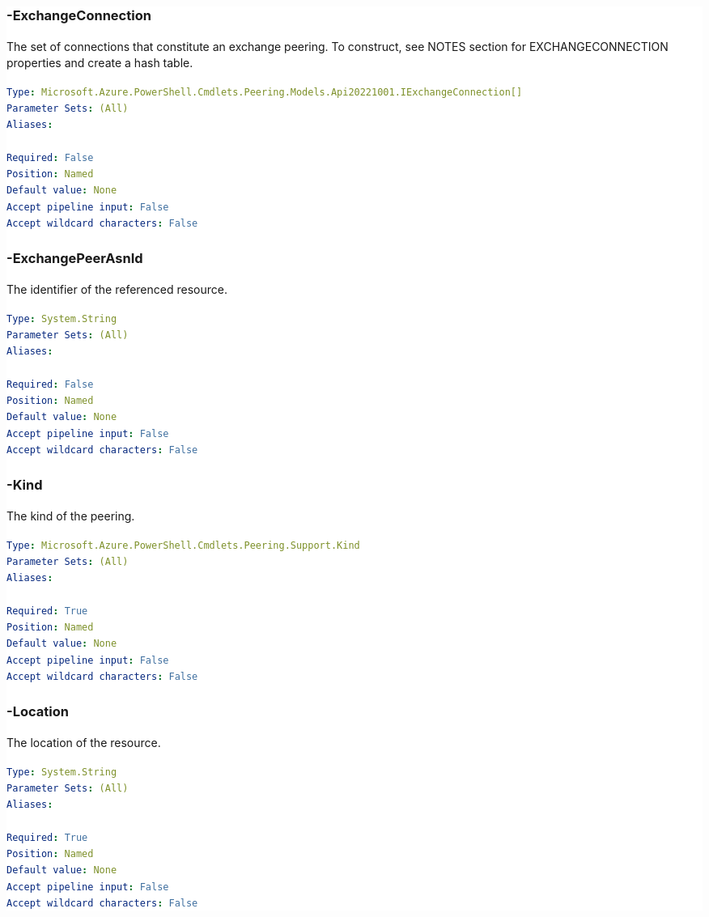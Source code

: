 ### -ExchangeConnection
The set of connections that constitute an exchange peering.
To construct, see NOTES section for EXCHANGECONNECTION properties and create a hash table.

```yaml
Type: Microsoft.Azure.PowerShell.Cmdlets.Peering.Models.Api20221001.IExchangeConnection[]
Parameter Sets: (All)
Aliases:

Required: False
Position: Named
Default value: None
Accept pipeline input: False
Accept wildcard characters: False
```

### -ExchangePeerAsnId
The identifier of the referenced resource.

```yaml
Type: System.String
Parameter Sets: (All)
Aliases:

Required: False
Position: Named
Default value: None
Accept pipeline input: False
Accept wildcard characters: False
```

### -Kind
The kind of the peering.

```yaml
Type: Microsoft.Azure.PowerShell.Cmdlets.Peering.Support.Kind
Parameter Sets: (All)
Aliases:

Required: True
Position: Named
Default value: None
Accept pipeline input: False
Accept wildcard characters: False
```

### -Location
The location of the resource.

```yaml
Type: System.String
Parameter Sets: (All)
Aliases:

Required: True
Position: Named
Default value: None
Accept pipeline input: False
Accept wildcard characters: False
```
